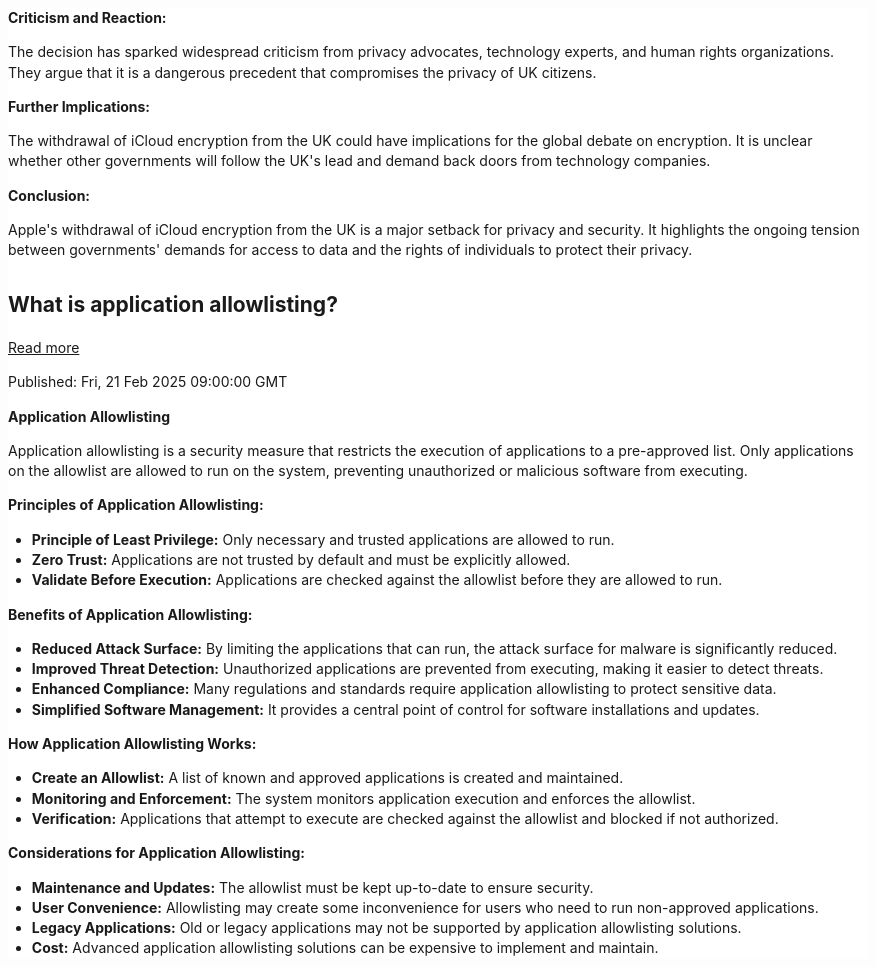 **Criticism and Reaction:**

The decision has sparked widespread criticism from privacy advocates, technology experts, and human rights organizations. They argue that it is a dangerous precedent that compromises the privacy of UK citizens.

**Further Implications:**

The withdrawal of iCloud encryption from the UK could have implications for the global debate on encryption. It is unclear whether other governments will follow the UK's lead and demand back doors from technology companies.

**Conclusion:**

Apple's withdrawal of iCloud encryption from the UK is a major setback for privacy and security. It highlights the ongoing tension between governments' demands for access to data and the rights of individuals to protect their privacy.

## What is application allowlisting?
[Read more](https://www.techtarget.com/searchsecurity/definition/application-whitelisting)

Published: Fri, 21 Feb 2025 09:00:00 GMT

**Application Allowlisting**

Application allowlisting is a security measure that restricts the execution of applications to a pre-approved list. Only applications on the allowlist are allowed to run on the system, preventing unauthorized or malicious software from executing.

**Principles of Application Allowlisting:**

* **Principle of Least Privilege:** Only necessary and trusted applications are allowed to run.
* **Zero Trust:** Applications are not trusted by default and must be explicitly allowed.
* **Validate Before Execution:** Applications are checked against the allowlist before they are allowed to run.

**Benefits of Application Allowlisting:**

* **Reduced Attack Surface:** By limiting the applications that can run, the attack surface for malware is significantly reduced.
* **Improved Threat Detection:** Unauthorized applications are prevented from executing, making it easier to detect threats.
* **Enhanced Compliance:** Many regulations and standards require application allowlisting to protect sensitive data.
* **Simplified Software Management:** It provides a central point of control for software installations and updates.

**How Application Allowlisting Works:**

* **Create an Allowlist:** A list of known and approved applications is created and maintained.
* **Monitoring and Enforcement:** The system monitors application execution and enforces the allowlist.
* **Verification:** Applications that attempt to execute are checked against the allowlist and blocked if not authorized.

**Considerations for Application Allowlisting:**

* **Maintenance and Updates:** The allowlist must be kept up-to-date to ensure security.
* **User Convenience:** Allowlisting may create some inconvenience for users who need to run non-approved applications.
* **Legacy Applications:** Old or legacy applications may not be supported by application allowlisting solutions.
* **Cost:** Advanced application allowlisting solutions can be expensive to implement and maintain.
